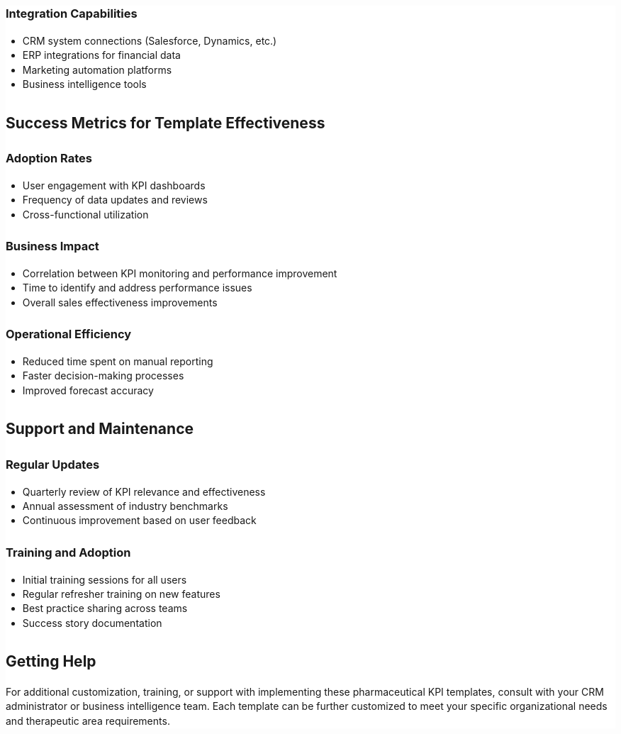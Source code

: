 ### Integration Capabilities
- CRM system connections (Salesforce, Dynamics, etc.)
- ERP integrations for financial data
- Marketing automation platforms
- Business intelligence tools

## Success Metrics for Template Effectiveness

### Adoption Rates
- User engagement with KPI dashboards
- Frequency of data updates and reviews
- Cross-functional utilization

### Business Impact
- Correlation between KPI monitoring and performance improvement
- Time to identify and address performance issues
- Overall sales effectiveness improvements

### Operational Efficiency
- Reduced time spent on manual reporting
- Faster decision-making processes
- Improved forecast accuracy

## Support and Maintenance

### Regular Updates
- Quarterly review of KPI relevance and effectiveness
- Annual assessment of industry benchmarks
- Continuous improvement based on user feedback

### Training and Adoption
- Initial training sessions for all users
- Regular refresher training on new features
- Best practice sharing across teams
- Success story documentation

## Getting Help

For additional customization, training, or support with implementing these pharmaceutical KPI templates, consult with your CRM administrator or business intelligence team. Each template can be further customized to meet your specific organizational needs and therapeutic area requirements.